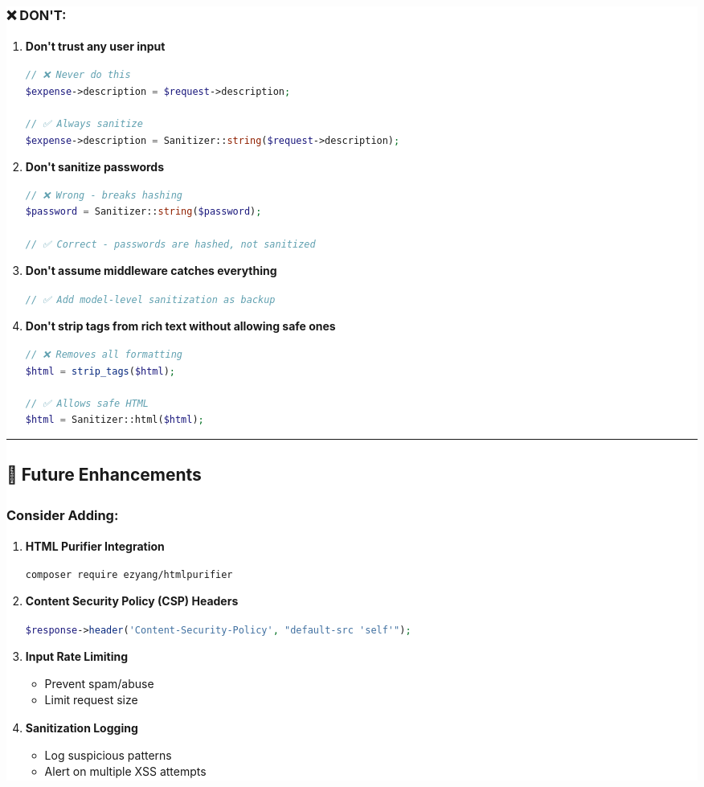 
### ❌ DON'T:

1. **Don't trust any user input**
   ```php
   // ❌ Never do this
   $expense->description = $request->description;
   
   // ✅ Always sanitize
   $expense->description = Sanitizer::string($request->description);
   ```

2. **Don't sanitize passwords**
   ```php
   // ❌ Wrong - breaks hashing
   $password = Sanitizer::string($password);
   
   // ✅ Correct - passwords are hashed, not sanitized
   ```

3. **Don't assume middleware catches everything**
   ```php
   // ✅ Add model-level sanitization as backup
   ```

4. **Don't strip tags from rich text without allowing safe ones**
   ```php
   // ❌ Removes all formatting
   $html = strip_tags($html);
   
   // ✅ Allows safe HTML
   $html = Sanitizer::html($html);
   ```

---

## 🔮 Future Enhancements

### Consider Adding:

1. **HTML Purifier Integration**
   ```bash
   composer require ezyang/htmlpurifier
   ```

2. **Content Security Policy (CSP) Headers**
   ```php
   $response->header('Content-Security-Policy', "default-src 'self'");
   ```

3. **Input Rate Limiting**
   - Prevent spam/abuse
   - Limit request size

4. **Sanitization Logging**
   - Log suspicious patterns
   - Alert on multiple XSS attempts

